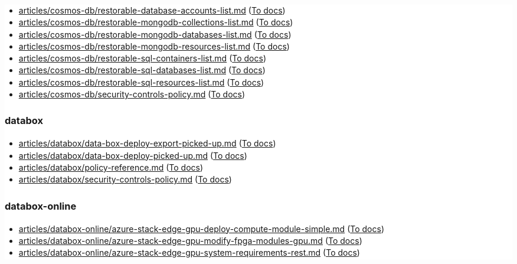 - [articles/cosmos-db/restorable-database-accounts-list.md](https://github.com/MicrosoftDocs/azure-docs/compare/ab72303..7146b86#diff-b9921c15257968b04a1af4f5db4512b682e018f3337dff6418223aa908a9791b) ([To docs](https://docs.microsoft.com/en-us/azure/cosmos-db/restorable-database-accounts-list?WT.mc_id=AZ-MVP-5003408))
- [articles/cosmos-db/restorable-mongodb-collections-list.md](https://github.com/MicrosoftDocs/azure-docs/compare/ab72303..7146b86#diff-cf4128b9911a4874983c3bde80a253635c8dfc875d3cac35e0d6dc8609b6298c) ([To docs](https://docs.microsoft.com/en-us/azure/cosmos-db/restorable-mongodb-collections-list?WT.mc_id=AZ-MVP-5003408))
- [articles/cosmos-db/restorable-mongodb-databases-list.md](https://github.com/MicrosoftDocs/azure-docs/compare/ab72303..7146b86#diff-889653e64d736e8400005b110a9d60e0daefd0290bc34d9e60e87a1e97165a1f) ([To docs](https://docs.microsoft.com/en-us/azure/cosmos-db/restorable-mongodb-databases-list?WT.mc_id=AZ-MVP-5003408))
- [articles/cosmos-db/restorable-mongodb-resources-list.md](https://github.com/MicrosoftDocs/azure-docs/compare/ab72303..7146b86#diff-a2bbb045558871bfc9df9590d243f0947581cbdc1e92bb6daaf4a36fee487c8d) ([To docs](https://docs.microsoft.com/en-us/azure/cosmos-db/restorable-mongodb-resources-list?WT.mc_id=AZ-MVP-5003408))
- [articles/cosmos-db/restorable-sql-containers-list.md](https://github.com/MicrosoftDocs/azure-docs/compare/ab72303..7146b86#diff-ae45b36744c4f686717ab19018b976bf2975d6beb0e0bfd57546826249afd619) ([To docs](https://docs.microsoft.com/en-us/azure/cosmos-db/restorable-sql-containers-list?WT.mc_id=AZ-MVP-5003408))
- [articles/cosmos-db/restorable-sql-databases-list.md](https://github.com/MicrosoftDocs/azure-docs/compare/ab72303..7146b86#diff-a3fa4febf9b63706785c7e9739367b4144c9675b9681951e8c077be49e0e3089) ([To docs](https://docs.microsoft.com/en-us/azure/cosmos-db/restorable-sql-databases-list?WT.mc_id=AZ-MVP-5003408))
- [articles/cosmos-db/restorable-sql-resources-list.md](https://github.com/MicrosoftDocs/azure-docs/compare/ab72303..7146b86#diff-7416f4beef46309e77f4cf4022c02cb878834b40302f10cc180dfff8d7b936b8) ([To docs](https://docs.microsoft.com/en-us/azure/cosmos-db/restorable-sql-resources-list?WT.mc_id=AZ-MVP-5003408))
- [articles/cosmos-db/security-controls-policy.md](https://github.com/MicrosoftDocs/azure-docs/compare/ab72303..7146b86#diff-92867ba19850bf3c7d016c79ae8887647d9b6c675d7109bd1b1eeadaa82e8ca3) ([To docs](https://docs.microsoft.com/en-us/azure/cosmos-db/security-controls-policy?WT.mc_id=AZ-MVP-5003408))
    
### databox
- [articles/databox/data-box-deploy-export-picked-up.md](https://github.com/MicrosoftDocs/azure-docs/compare/ab72303..7146b86#diff-b18f829bd640c14151b238deec1a2d4b35780a256abf032319e9d6f8b2fba234) ([To docs](https://docs.microsoft.com/en-us/azure/databox/data-box-deploy-export-picked-up?WT.mc_id=AZ-MVP-5003408))
- [articles/databox/data-box-deploy-picked-up.md](https://github.com/MicrosoftDocs/azure-docs/compare/ab72303..7146b86#diff-b6223f089d901fd3dd7a77db5e17e153d792025bc83d208725e123aafd068b5d) ([To docs](https://docs.microsoft.com/en-us/azure/databox/data-box-deploy-picked-up?WT.mc_id=AZ-MVP-5003408))
- [articles/databox/policy-reference.md](https://github.com/MicrosoftDocs/azure-docs/compare/ab72303..7146b86#diff-756611c2a92382484edbc7f8b1cded86631cfc30f40d3156fa62ea28af7a8db0) ([To docs](https://docs.microsoft.com/en-us/azure/databox/policy-reference?WT.mc_id=AZ-MVP-5003408))
- [articles/databox/security-controls-policy.md](https://github.com/MicrosoftDocs/azure-docs/compare/ab72303..7146b86#diff-3aea55c38ed5a14145819b213bd77ce7846f5920d5b3e6dd00a1a37423ba63c0) ([To docs](https://docs.microsoft.com/en-us/azure/databox/security-controls-policy?WT.mc_id=AZ-MVP-5003408))
    
### databox-online
- [articles/databox-online/azure-stack-edge-gpu-deploy-compute-module-simple.md](https://github.com/MicrosoftDocs/azure-docs/compare/ab72303..7146b86#diff-581a3ececa19dfa0998841f315b0e92099f0c5c46a1d516e82e7a887cc430bf2) ([To docs](https://docs.microsoft.com/en-us/azure/databox-online/azure-stack-edge-gpu-deploy-compute-module-simple?WT.mc_id=AZ-MVP-5003408))
- [articles/databox-online/azure-stack-edge-gpu-modify-fpga-modules-gpu.md](https://github.com/MicrosoftDocs/azure-docs/compare/ab72303..7146b86#diff-392002163929c4f0976ae9bfdd139b683548f5dc1c558e3c84a869f59b685dde) ([To docs](https://docs.microsoft.com/en-us/azure/databox-online/azure-stack-edge-gpu-modify-fpga-modules-gpu?WT.mc_id=AZ-MVP-5003408))
- [articles/databox-online/azure-stack-edge-gpu-system-requirements-rest.md](https://github.com/MicrosoftDocs/azure-docs/compare/ab72303..7146b86#diff-d887c426e8a4ab11517ed1c2e06f54799cda2169f7fd76c31a00b17af0759566) ([To docs](https://docs.microsoft.com/en-us/azure/databox-online/azure-stack-edge-gpu-system-requirements-rest?WT.mc_id=AZ-MVP-5003408))